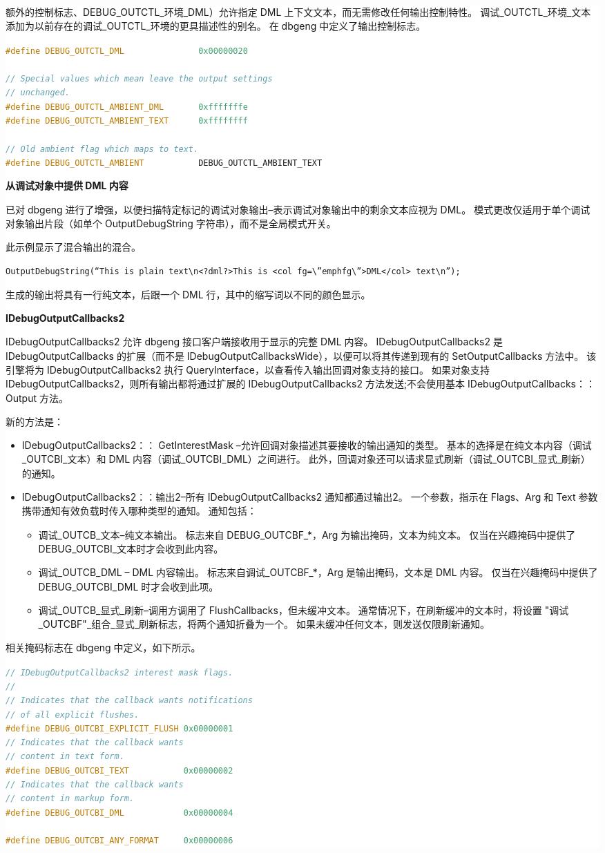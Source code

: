 额外的控制标志、DEBUG\_OUTCTL\_环境\_DML）允许指定 DML 上下文文本，而无需修改任何输出控制特性。 调试\_OUTCTL\_环境\_文本添加为以前存在的调试\_OUTCTL\_环境的更具描述性的别名。 在 dbgeng 中定义了输出控制标志。

```cpp
#define DEBUG_OUTCTL_DML               0x00000020

// Special values which mean leave the output settings
// unchanged.
#define DEBUG_OUTCTL_AMBIENT_DML       0xfffffffe
#define DEBUG_OUTCTL_AMBIENT_TEXT      0xffffffff

// Old ambient flag which maps to text.
#define DEBUG_OUTCTL_AMBIENT           DEBUG_OUTCTL_AMBIENT_TEXT
```

**从调试对象中提供 DML 内容**

已对 dbgeng 进行了增强，以便扫描特定标记的调试对象输出–表示调试对象输出中的剩余文本应视为 DML。 模式更改仅适用于单个调试对象输出片段（如单个 OutputDebugString 字符串），而不是全局模式开关。

此示例显示了混合输出的混合。

```text
OutputDebugString(“This is plain text\n<?dml?>This is <col fg=\”emphfg\”>DML</col> text\n”);
```

生成的输出将具有一行纯文本，后跟一个 DML 行，其中的缩写词以不同的颜色显示。

**IDebugOutputCallbacks2**

IDebugOutputCallbacks2 允许 dbgeng 接口客户端接收用于显示的完整 DML 内容。 IDebugOutputCallbacks2 是 IDebugOutputCallbacks 的扩展（而不是 IDebugOutputCallbacksWide），以便可以将其传递到现有的 SetOutputCallbacks 方法中。 该引擎将为 IDebugOutputCallbacks2 执行 QueryInterface，以查看传入输出回调对象支持的接口。 如果对象支持 IDebugOutputCallbacks2，则所有输出都将通过扩展的 IDebugOutputCallbacks2 方法发送;不会使用基本 IDebugOutputCallbacks：： Output 方法。

新的方法是：

-   IDebugOutputCallbacks2：： GetInterestMask –允许回调对象描述其要接收的输出通知的类型。 基本的选择是在纯文本内容（调试\_OUTCBI\_文本）和 DML 内容（调试\_OUTCBI\_DML）之间进行。 此外，回调对象还可以请求显式刷新（调试\_OUTCBI\_显式\_刷新）的通知。
-   IDebugOutputCallbacks2：：输出2–所有 IDebugOutputCallbacks2 通知都通过输出2。 一个参数，指示在 Flags、Arg 和 Text 参数携带通知有效负载时传入哪种类型的通知。 通知包括：

    -   调试\_OUTCB\_文本–纯文本输出。 标志来自 DEBUG\_OUTCBF\_\*，Arg 为输出掩码，文本为纯文本。 仅当在兴趣掩码中提供了 DEBUG\_OUTCBI\_文本时才会收到此内容。

    -   调试\_OUTCB\_DML – DML 内容输出。 标志来自调试\_OUTCBF\_\*，Arg 是输出掩码，文本是 DML 内容。 仅当在兴趣掩码中提供了 DEBUG\_OUTCBI\_DML 时才会收到此项。
    
    -   调试\_OUTCB\_显式\_刷新–调用方调用了 FlushCallbacks，但未缓冲文本。 通常情况下，在刷新缓冲的文本时，将设置 "调试\_OUTCBF"\_组合\_显式\_刷新标志，将两个通知折叠为一个。 如果未缓冲任何文本，则发送仅限刷新通知。

 相关掩码标志在 dbgeng 中定义，如下所示。

 ```cpp
 // IDebugOutputCallbacks2 interest mask flags.
 //
 // Indicates that the callback wants notifications
// of all explicit flushes.
#define DEBUG_OUTCBI_EXPLICIT_FLUSH 0x00000001
// Indicates that the callback wants
// content in text form.
#define DEBUG_OUTCBI_TEXT           0x00000002
// Indicates that the callback wants
// content in markup form.
#define DEBUG_OUTCBI_DML            0x00000004

#define DEBUG_OUTCBI_ANY_FORMAT     0x00000006
 ```
